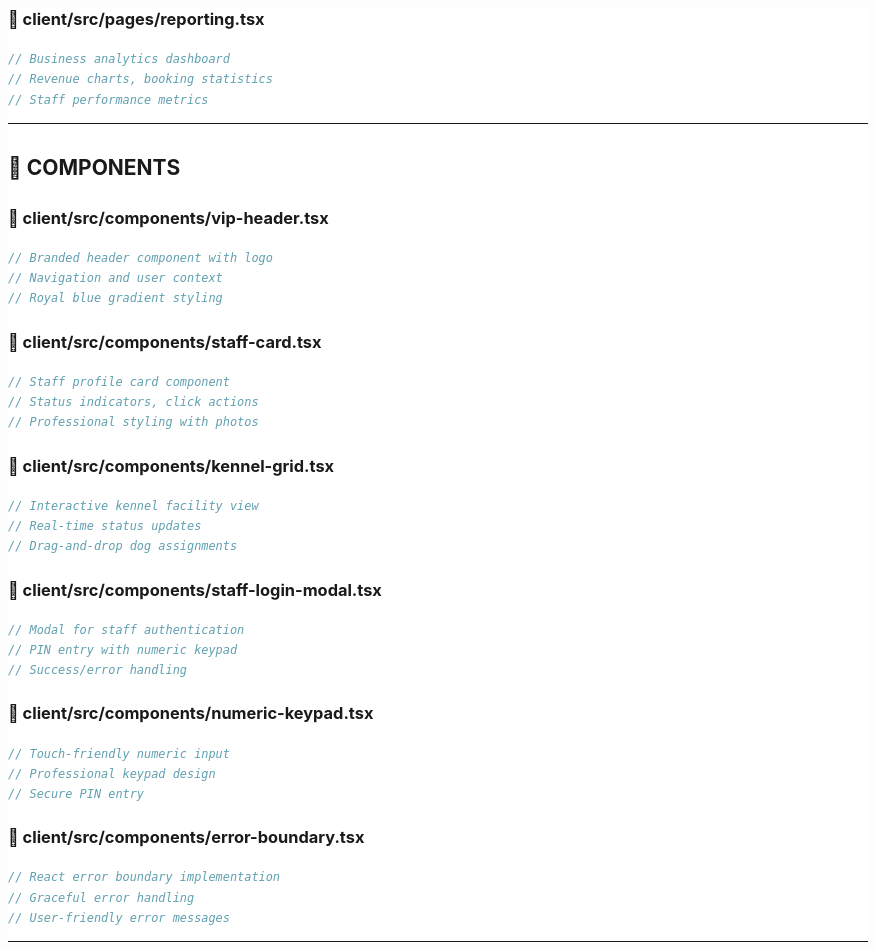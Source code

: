 ### 📄 client/src/pages/reporting.tsx
```typescript
// Business analytics dashboard
// Revenue charts, booking statistics
// Staff performance metrics
```

---

## 🧩 COMPONENTS

### 📄 client/src/components/vip-header.tsx
```typescript
// Branded header component with logo
// Navigation and user context
// Royal blue gradient styling
```

### 📄 client/src/components/staff-card.tsx
```typescript
// Staff profile card component
// Status indicators, click actions
// Professional styling with photos
```

### 📄 client/src/components/kennel-grid.tsx
```typescript
// Interactive kennel facility view
// Real-time status updates
// Drag-and-drop dog assignments
```

### 📄 client/src/components/staff-login-modal.tsx
```typescript
// Modal for staff authentication
// PIN entry with numeric keypad
// Success/error handling
```

### 📄 client/src/components/numeric-keypad.tsx
```typescript
// Touch-friendly numeric input
// Professional keypad design
// Secure PIN entry
```

### 📄 client/src/components/error-boundary.tsx
```typescript
// React error boundary implementation
// Graceful error handling
// User-friendly error messages
```

---